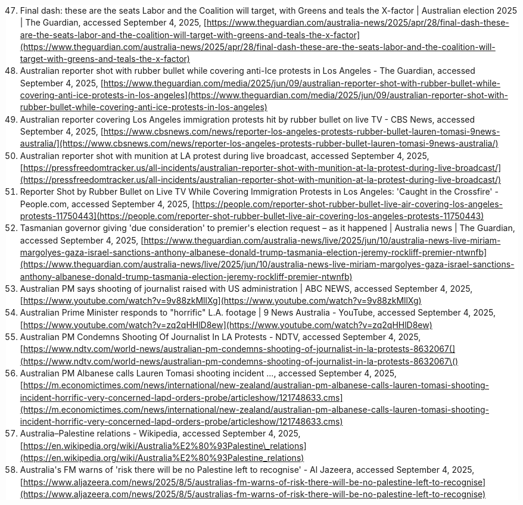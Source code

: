 47. Final dash: these are the seats Labor and the Coalition will target, with Greens and teals the X-factor | Australian election 2025 | The Guardian, accessed September 4, 2025, [https://www.theguardian.com/australia-news/2025/apr/28/final-dash-these-are-the-seats-labor-and-the-coalition-will-target-with-greens-and-teals-the-x-factor](https://www.theguardian.com/australia-news/2025/apr/28/final-dash-these-are-the-seats-labor-and-the-coalition-will-target-with-greens-and-teals-the-x-factor)  
48. Australian reporter shot with rubber bullet while covering anti-Ice protests in Los Angeles \- The Guardian, accessed September 4, 2025, [https://www.theguardian.com/media/2025/jun/09/australian-reporter-shot-with-rubber-bullet-while-covering-anti-ice-protests-in-los-angeles](https://www.theguardian.com/media/2025/jun/09/australian-reporter-shot-with-rubber-bullet-while-covering-anti-ice-protests-in-los-angeles)  
49. Australian reporter covering Los Angeles immigration protests hit by rubber bullet on live TV \- CBS News, accessed September 4, 2025, [https://www.cbsnews.com/news/reporter-los-angeles-protests-rubber-bullet-lauren-tomasi-9news-australia/](https://www.cbsnews.com/news/reporter-los-angeles-protests-rubber-bullet-lauren-tomasi-9news-australia/)  
50. Australian reporter shot with munition at LA protest during live broadcast, accessed September 4, 2025, [https://pressfreedomtracker.us/all-incidents/australian-reporter-shot-with-munition-at-la-protest-during-live-broadcast/](https://pressfreedomtracker.us/all-incidents/australian-reporter-shot-with-munition-at-la-protest-during-live-broadcast/)  
51. Reporter Shot by Rubber Bullet on Live TV While Covering Immigration Protests in Los Angeles: 'Caught in the Crossfire' \- People.com, accessed September 4, 2025, [https://people.com/reporter-shot-rubber-bullet-live-air-covering-los-angeles-protests-11750443](https://people.com/reporter-shot-rubber-bullet-live-air-covering-los-angeles-protests-11750443)  
52. Tasmanian governor giving 'due consideration' to premier's election request – as it happened | Australia news | The Guardian, accessed September 4, 2025, [https://www.theguardian.com/australia-news/live/2025/jun/10/australia-news-live-miriam-margolyes-gaza-israel-sanctions-anthony-albanese-donald-trump-tasmania-election-jeremy-rockliff-premier-ntwnfb](https://www.theguardian.com/australia-news/live/2025/jun/10/australia-news-live-miriam-margolyes-gaza-israel-sanctions-anthony-albanese-donald-trump-tasmania-election-jeremy-rockliff-premier-ntwnfb)  
53. Australian PM says shooting of journalist raised with US administration | ABC NEWS, accessed September 4, 2025, [https://www.youtube.com/watch?v=9v88zkMllXg](https://www.youtube.com/watch?v=9v88zkMllXg)  
54. Australian Prime Minister responds to "horrific" L.A. footage | 9 News Australia \- YouTube, accessed September 4, 2025, [https://www.youtube.com/watch?v=zq2qHHlD8ew](https://www.youtube.com/watch?v=zq2qHHlD8ew)  
55. Australian PM Condemns Shooting Of Journalist In LA Protests \- NDTV, accessed September 4, 2025, [https://www.ndtv.com/world-news/australian-pm-condemns-shooting-of-journalist-in-la-protests-8632067(](https://www.ndtv.com/world-news/australian-pm-condemns-shooting-of-journalist-in-la-protests-8632067\()  
56. Australian PM Albanese calls Lauren Tomasi shooting incident ..., accessed September 4, 2025, [https://m.economictimes.com/news/international/new-zealand/australian-pm-albanese-calls-lauren-tomasi-shooting-incident-horrific-very-concerned-lapd-orders-probe/articleshow/121748633.cms](https://m.economictimes.com/news/international/new-zealand/australian-pm-albanese-calls-lauren-tomasi-shooting-incident-horrific-very-concerned-lapd-orders-probe/articleshow/121748633.cms)  
57. Australia–Palestine relations \- Wikipedia, accessed September 4, 2025, [https://en.wikipedia.org/wiki/Australia%E2%80%93Palestine\_relations](https://en.wikipedia.org/wiki/Australia%E2%80%93Palestine_relations)  
58. Australia's FM warns of 'risk there will be no Palestine left to recognise' \- Al Jazeera, accessed September 4, 2025, [https://www.aljazeera.com/news/2025/8/5/australias-fm-warns-of-risk-there-will-be-no-palestine-left-to-recognise](https://www.aljazeera.com/news/2025/8/5/australias-fm-warns-of-risk-there-will-be-no-palestine-left-to-recognise)